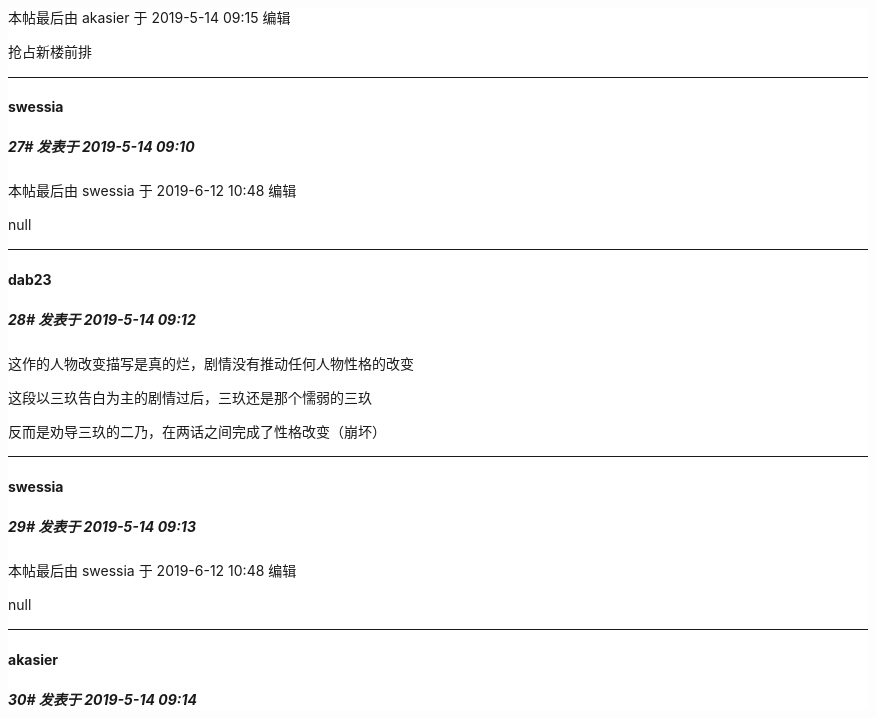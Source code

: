 

 本帖最后由 akasier 于 2019-5-14 09:15 编辑 

抢占新楼前排







*****

####  swessia  
##### 27#       发表于 2019-5-14 09:10



 本帖最后由 swessia 于 2019-6-12 10:48 编辑 

null







*****

####  dab23  
##### 28#       发表于 2019-5-14 09:12




这作的人物改变描写是真的烂，剧情没有推动任何人物性格的改变


这段以三玖告白为主的剧情过后，三玖还是那个懦弱的三玖


反而是劝导三玖的二乃，在两话之间完成了性格改变（崩坏）







*****

####  swessia  
##### 29#       发表于 2019-5-14 09:13



 本帖最后由 swessia 于 2019-6-12 10:48 编辑 

null







*****

####  akasier  
##### 30#       发表于 2019-5-14 09:14
